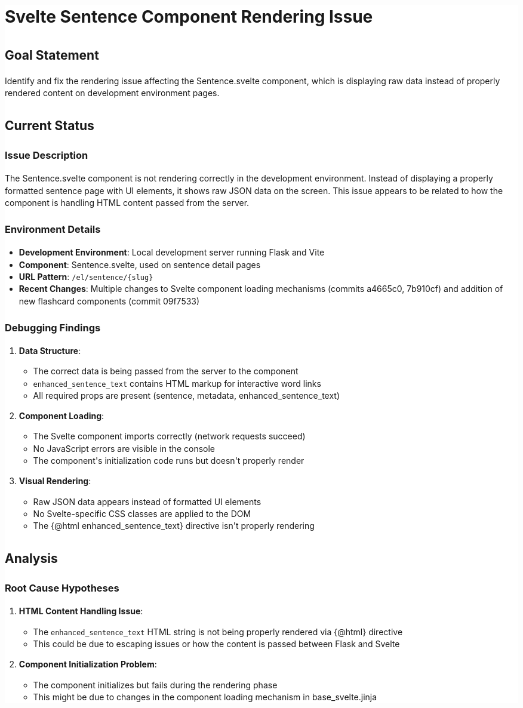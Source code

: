 # Svelte Sentence Component Rendering Issue

## Goal Statement
Identify and fix the rendering issue affecting the Sentence.svelte component, which is displaying raw data instead of properly rendered content on development environment pages.

## Current Status

### Issue Description
The Sentence.svelte component is not rendering correctly in the development environment. Instead of displaying a properly formatted sentence page with UI elements, it shows raw JSON data on the screen. This issue appears to be related to how the component is handling HTML content passed from the server.

### Environment Details
- **Development Environment**: Local development server running Flask and Vite
- **Component**: Sentence.svelte, used on sentence detail pages
- **URL Pattern**: `/el/sentence/{slug}`
- **Recent Changes**: Multiple changes to Svelte component loading mechanisms (commits a4665c0, 7b910cf) and addition of new flashcard components (commit 09f7533)

### Debugging Findings

1. **Data Structure**: 
   - The correct data is being passed from the server to the component
   - `enhanced_sentence_text` contains HTML markup for interactive word links
   - All required props are present (sentence, metadata, enhanced_sentence_text)

2. **Component Loading**: 
   - The Svelte component imports correctly (network requests succeed)
   - No JavaScript errors are visible in the console
   - The component's initialization code runs but doesn't properly render

3. **Visual Rendering**:
   - Raw JSON data appears instead of formatted UI elements
   - No Svelte-specific CSS classes are applied to the DOM
   - The {@html enhanced_sentence_text} directive isn't properly rendering

## Analysis

### Root Cause Hypotheses

1. **HTML Content Handling Issue**:
   - The `enhanced_sentence_text` HTML string is not being properly rendered via {@html} directive
   - This could be due to escaping issues or how the content is passed between Flask and Svelte

2. **Component Initialization Problem**:
   - The component initializes but fails during the rendering phase
   - This might be due to changes in the component loading mechanism in base_svelte.jinja
